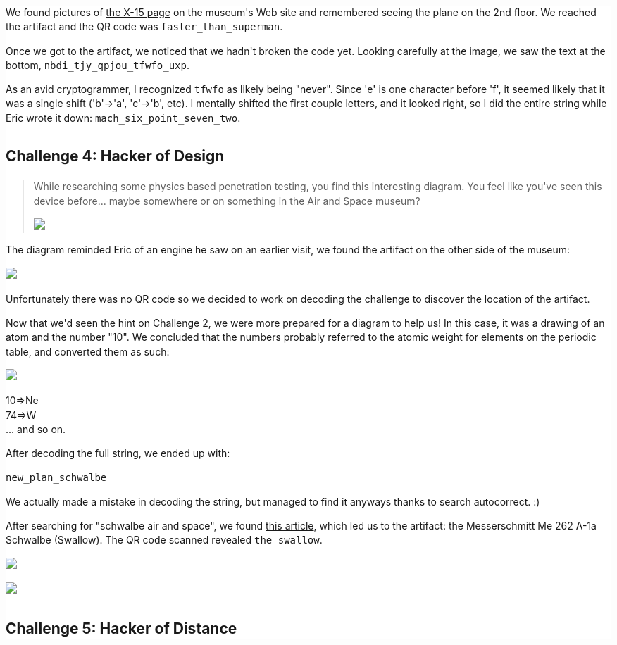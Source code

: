 We found pictures of [the X-15 page](http://airandspace.si.edu/collections/artifact.cfm?object=nasm_A19690360000) on the museum's Web site and remembered seeing the plane on the 2nd floor. We reached the artifact and the QR code was <tt>faster\_than\_superman</tt>.

Once we got to the artifact, we noticed that we hadn't broken the code yet. Looking carefully at the image, we saw the text at the bottom, <tt>nbdi\_tjy\_qpjou\_tfwfo\_uxp</tt>.

As an avid cryptogrammer, I recognized <tt>tfwfo</tt> as likely being "never". Since 'e' is one character before 'f', it seemed likely that it was a single shift ('b'->'a', 'c'->'b', etc). I mentally shifted the first couple letters, and it looked right, so I did the entire string while Eric wrote it down: <tt>mach\_six\_point\_seven\_two</tt>.

## Challenge 4: Hacker of Design

> While researching some physics based penetration testing, you find this interesting diagram. You feel like you've seen this device before... maybe somewhere or on something in the Air and Space museum?
> 
> ![](https://blogdata.skullsecurity.org/hackers-of-gravity-17.png)

The diagram reminded Eric of an engine he saw on an earlier visit, we found the artifact on the other side of the museum:

![](https://blogdata.skullsecurity.org/hackers-of-gravity-06.png)

Unfortunately there was no QR code so we decided to work on decoding the challenge to discover the location of the artifact.

Now that we'd seen the hint on Challenge 2, we were more prepared for a diagram to help us! In this case, it was a drawing of an atom and the number "10". We concluded that the numbers probably referred to the atomic weight for elements on the periodic table, and converted them as such:

![](https://blogdata.skullsecurity.org/hackers-of-gravity-12.png)

10=>Ne  
74=>W  
... and so on.

After decoding the full string, we ended up with:

<tt>new\_plan\_schwalbe</tt>

We actually made a mistake in decoding the string, but managed to find it anyways thanks to search autocorrect. :)

After searching for "schwalbe air and space", we found [this article](http://airandspace.si.edu/collections/artifact.cfm?object=nasm_A19600328000), which led us to the artifact: the Messerschmitt Me 262 A-1a Schwalbe (Swallow). The QR code scanned revealed <tt>the\_swallow</tt>.

![](https://blogdata.skullsecurity.org/hackers-of-gravity-00.png)

![](https://blogdata.skullsecurity.org/hackers-of-gravity-05.png)

## Challenge 5: Hacker of Distance
